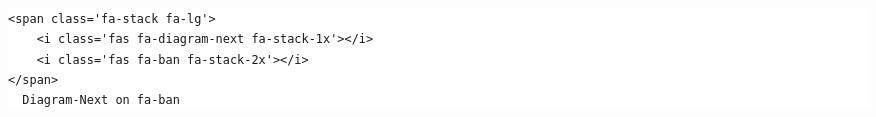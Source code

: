     <span class='fa-stack fa-lg'>
        <i class='fas fa-diagram-next fa-stack-1x'></i>
        <i class='fas fa-ban fa-stack-2x'></i>
    </span>
      Diagram-Next on fa-ban
</div>
</div>

